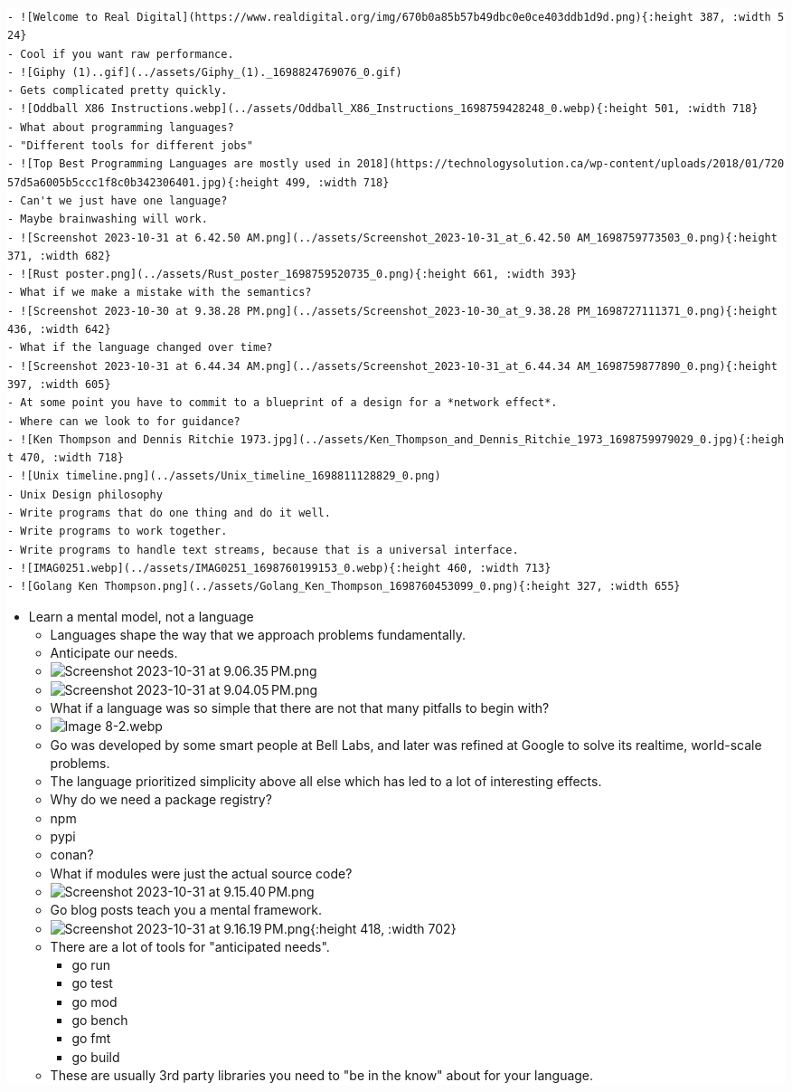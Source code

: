 	- ![Welcome to Real Digital](https://www.realdigital.org/img/670b0a85b57b49dbc0e0ce403ddb1d9d.png){:height 387, :width 524}
	- Cool if you want raw performance.
	- ![Giphy (1)..gif](../assets/Giphy_(1)._1698824769076_0.gif)
	- Gets complicated pretty quickly.
	- ![Oddball X86 Instructions.webp](../assets/Oddball_X86_Instructions_1698759428248_0.webp){:height 501, :width 718}
	- What about programming languages?
	- "Different tools for different jobs"
	- ![Top Best Programming Languages are mostly used in 2018](https://technologysolution.ca/wp-content/uploads/2018/01/72057d5a6005b5ccc1f8c0b342306401.jpg){:height 499, :width 718}
	- Can't we just have one language?
	- Maybe brainwashing will work.
	- ![Screenshot 2023-10-31 at 6.42.50 AM.png](../assets/Screenshot_2023-10-31_at_6.42.50 AM_1698759773503_0.png){:height 371, :width 682}
	- ![Rust poster.png](../assets/Rust_poster_1698759520735_0.png){:height 661, :width 393}
	- What if we make a mistake with the semantics?
	- ![Screenshot 2023-10-30 at 9.38.28 PM.png](../assets/Screenshot_2023-10-30_at_9.38.28 PM_1698727111371_0.png){:height 436, :width 642}
	- What if the language changed over time?
	- ![Screenshot 2023-10-31 at 6.44.34 AM.png](../assets/Screenshot_2023-10-31_at_6.44.34 AM_1698759877890_0.png){:height 397, :width 605}
	- At some point you have to commit to a blueprint of a design for a *network effect*.
	- Where can we look to for guidance?
	- ![Ken Thompson and Dennis Ritchie 1973.jpg](../assets/Ken_Thompson_and_Dennis_Ritchie_1973_1698759979029_0.jpg){:height 470, :width 718}
	- ![Unix timeline.png](../assets/Unix_timeline_1698811128829_0.png)
	- Unix Design philosophy
	- Write programs that do one thing and do it well.
	- Write programs to work together.
	- Write programs to handle text streams, because that is a universal interface.
	- ![IMAG0251.webp](../assets/IMAG0251_1698760199153_0.webp){:height 460, :width 713}
	- ![Golang Ken Thompson.png](../assets/Golang_Ken_Thompson_1698760453099_0.png){:height 327, :width 655}
- Learn a mental model, not a language
	- Languages shape the way that we approach problems fundamentally.
	- Anticipate our needs.
	- ![Screenshot 2023-10-31 at 9.06.35 PM.png](../assets/Screenshot_2023-10-31_at_9.06.35 PM_1698811599184_0.png)
	- ![Screenshot 2023-10-31 at 9.04.05 PM.png](../assets/Screenshot_2023-10-31_at_9.04.05 PM_1698811454043_0.png)
	- What if a language was so simple that there are not that many pitfalls to begin with?
	- ![Image 8-2.webp](../assets/Image_8-2_1698812064259_0.webp)
	- Go was developed by some smart people at Bell Labs, and later was refined at Google to solve its realtime, world-scale problems.
	- The language prioritized simplicity above all else which has led to a lot of interesting effects.
	- Why do we need a package registry?
	- npm
	- pypi
	- conan?
	- What if modules were just the actual source code?
	- ![Screenshot 2023-10-31 at 9.15.40 PM.png](../assets/Screenshot_2023-10-31_at_9.15.40 PM_1698812155502_0.png)
	- Go blog posts teach you a mental framework.
	- ![Screenshot 2023-10-31 at 9.16.19 PM.png](../assets/Screenshot_2023-10-31_at_9.16.19 PM_1698812190688_0.png){:height 418, :width 702}
	- There are a lot of tools for "anticipated needs".
		- go run
		- go test
		- go mod
		- go bench
		- go fmt
		- go build
	- These are usually 3rd party libraries you need to "be in the know" about for your language.